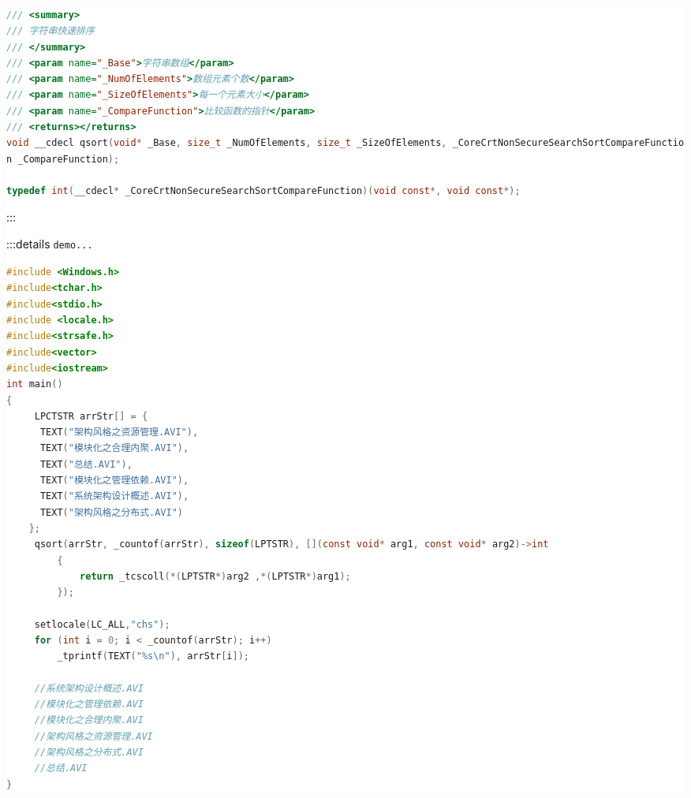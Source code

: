 ```c
/// <summary>
/// 字符串快速排序
/// </summary>
/// <param name="_Base">字符串数组</param>
/// <param name="_NumOfElements">数组元素个数</param>
/// <param name="_SizeOfElements">每一个元素大小</param>
/// <param name="_CompareFunction">比较函数的指针</param>
/// <returns></returns>
void __cdecl qsort(void* _Base, size_t _NumOfElements, size_t _SizeOfElements, _CoreCrtNonSecureSearchSortCompareFunction _CompareFunction);

typedef int(__cdecl* _CoreCrtNonSecureSearchSortCompareFunction)(void const*, void const*);
```

:::

:::details `demo...`

```c
#include <Windows.h>
#include<tchar.h>
#include<stdio.h>
#include <locale.h>
#include<strsafe.h>
#include<vector>
#include<iostream>
int main()
{
     LPCTSTR arrStr[] = {
      TEXT("架构风格之资源管理.AVI"),
      TEXT("模块化之合理内聚.AVI"),
      TEXT("总结.AVI"),
      TEXT("模块化之管理依赖.AVI"),
      TEXT("系统架构设计概述.AVI"),
      TEXT("架构风格之分布式.AVI")
    };
     qsort(arrStr, _countof(arrStr), sizeof(LPTSTR), [](const void* arg1, const void* arg2)->int 
         {
             return _tcscoll(*(LPTSTR*)arg2 ,*(LPTSTR*)arg1);
         });

     setlocale(LC_ALL,"chs");
     for (int i = 0; i < _countof(arrStr); i++)
         _tprintf(TEXT("%s\n"), arrStr[i]); 

     //系统架构设计概述.AVI
     //模块化之管理依赖.AVI
     //模块化之合理内聚.AVI
     //架构风格之资源管理.AVI
     //架构风格之分布式.AVI
     //总结.AVI
}
```
